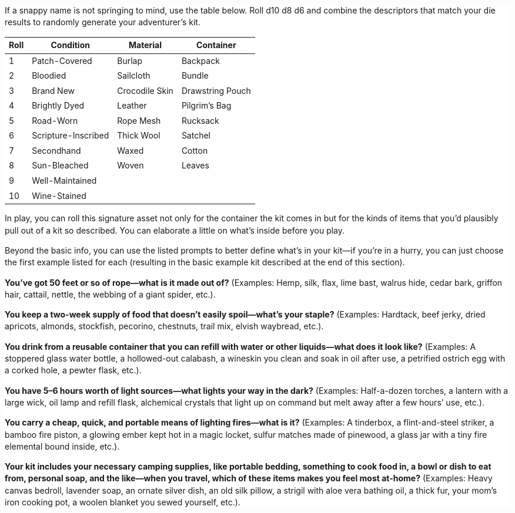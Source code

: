 If a snappy name is not springing to mind, use the table below. Roll d10 d8 d6 and combine the descriptors that match your die results to randomly generate your adventurer’s kit.  
  
|Roll| Condition| Material| Container|  
|----| -------------| -----------| ----------|  
|1|Patch-Covered|Burlap|Backpack|  
|2 |Bloodied |Sailcloth |Bundle|  
|3 |Brand New|Crocodile Skin|Drawstring Pouch|  
|4 |Brightly Dyed|Leather|Pilgrim’s Bag|  
|5 |Road-Worn|Rope Mesh|Rucksack|  
|6 |Scripture-Inscribed|Thick Wool|Satchel|  
|7 |Secondhand|Waxed|Cotton|  
|8 |Sun-Bleached|Woven|Leaves|  
|9 |Well-Maintained|||  
|10|Wine-Stained|||  
  
In play, you can roll this signature asset not only for the container the kit comes in but for the kinds of items that you’d plausibly pull out of a kit so described. You can elaborate a little on what’s inside before you play.  
  
Beyond the basic info, you can use the listed prompts to better define what’s in your kit—if you’re in a hurry, you can just choose the first example listed for each (resulting in the basic example kit described at the end of this section).  

**You’ve got 50 feet or so of rope—what is it made out of?** (Examples: Hemp, silk, flax, lime bast, walrus hide, cedar bark, griffon hair, cattail, nettle, the webbing of a giant spider, etc.).  

**You keep a two-week supply of food that doesn’t easily spoil—what’s your staple?** (Examples: Hardtack, beef jerky, dried apricots, almonds, stockfish, pecorino, chestnuts, trail mix, elvish waybread, etc.).  

**You drink from a reusable container that you can refill with water or other liquids—what does it look like?** (Examples: A stoppered glass water bottle, a hollowed-out calabash, a wineskin you clean and soak in oil after use, a petrified ostrich egg with a corked hole, a pewter flask, etc.).  

**You have 5–6 hours worth of light sources—what lights your way in the dark?** (Examples: Half-a-dozen torches, a lantern with a large wick, oil lamp and refill flask, alchemical crystals that light up on command but melt away after a few hours’ use, etc.).  

**You carry a cheap, quick, and portable means of lighting fires—what is it?** (Examples: A tinderbox, a flint-and-steel striker, a bamboo fire piston, a glowing ember kept hot in a magic locket, sulfur matches made of pinewood, a glass jar with a tiny fire elemental bound inside, etc.).  

**Your kit includes your necessary camping supplies, like portable bedding, something to cook food in, a bowl or dish to eat from, personal soap, and the like—when you travel, which of these items makes you feel most at-home?** (Examples: Heavy canvas bedroll, lavender soap, an ornate silver dish, an old silk pillow, a strigil with aloe vera bathing oil, a thick fur, your mom’s iron cooking pot, a woolen blanket you sewed yourself, etc.).  
